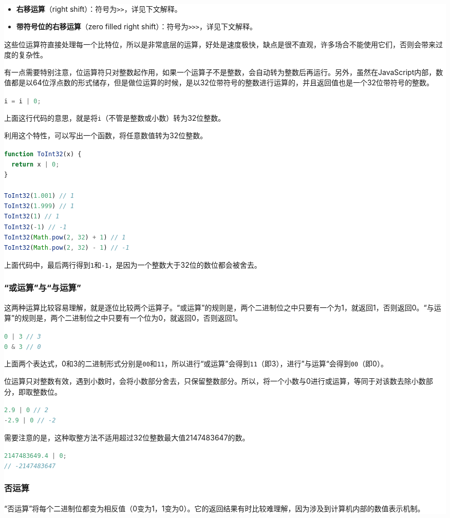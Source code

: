 - **右移运算**（right shift）：符号为`>>`，详见下文解释。

- **带符号位的右移运算**（zero filled right shift）：符号为`>>>`，详见下文解释。

这些位运算符直接处理每一个比特位，所以是非常底层的运算，好处是速度极快，缺点是很不直观，许多场合不能使用它们，否则会带来过度的复杂性。

有一点需要特别注意，位运算符只对整数起作用，如果一个运算子不是整数，会自动转为整数后再运行。另外，虽然在JavaScript内部，数值都是以64位浮点数的形式储存，但是做位运算的时候，是以32位带符号的整数进行运算的，并且返回值也是一个32位带符号的整数。

```javascript
i = i | 0;
```

上面这行代码的意思，就是将`i`（不管是整数或小数）转为32位整数。

利用这个特性，可以写出一个函数，将任意数值转为32位整数。

```javascript
function ToInt32(x) {
  return x | 0;
}

ToInt32(1.001) // 1
ToInt32(1.999) // 1
ToInt32(1) // 1
ToInt32(-1) // -1
ToInt32(Math.pow(2, 32) + 1) // 1
ToInt32(Math.pow(2, 32) - 1) // -1
```

上面代码中，最后两行得到`1`和`-1`，是因为一个整数大于32位的数位都会被舍去。

### “或运算”与“与运算”

这两种运算比较容易理解，就是逐位比较两个运算子。“或运算”的规则是，两个二进制位之中只要有一个为1，就返回1，否则返回0。“与运算”的规则是，两个二进制位之中只要有一个位为0，就返回0，否则返回1。

```javascript
0 | 3 // 3
0 & 3 // 0
```

上面两个表达式，0和3的二进制形式分别是`00`和`11`，所以进行“或运算”会得到`11`（即3），进行”与运算“会得到`00`（即0）。

位运算只对整数有效，遇到小数时，会将小数部分舍去，只保留整数部分。所以，将一个小数与0进行或运算，等同于对该数去除小数部分，即取整数位。

```javascript
2.9 | 0 // 2
-2.9 | 0 // -2
```

需要注意的是，这种取整方法不适用超过32位整数最大值2147483647的数。

```javascript
2147483649.4 | 0;
// -2147483647
```

### 否运算

“否运算”将每个二进制位都变为相反值（0变为1，1变为0）。它的返回结果有时比较难理解，因为涉及到计算机内部的数值表示机制。

